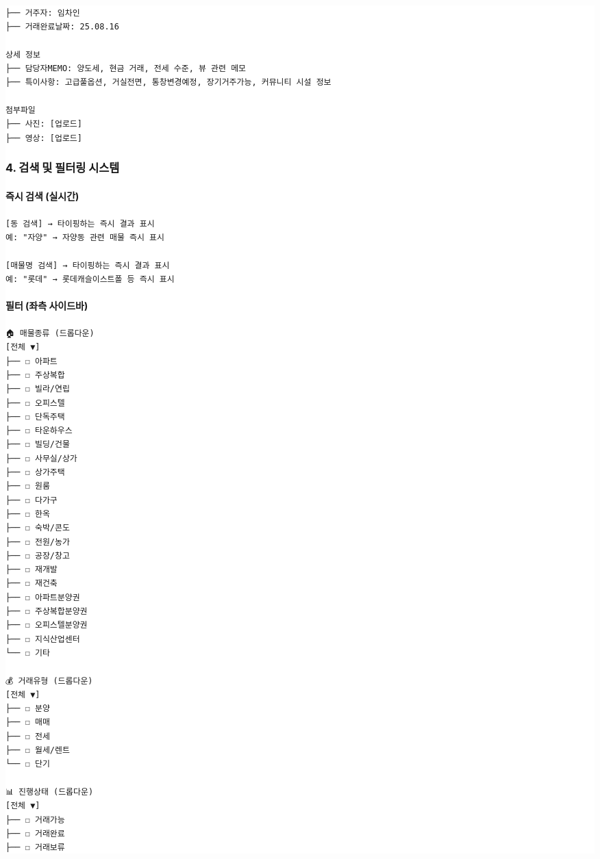```
├── 거주자: 임차인
├── 거래완료날짜: 25.08.16

상세 정보
├── 담당자MEMO: 양도세, 현금 거래, 전세 수준, 뷰 관련 메모
├── 특이사항: 고급풀옵션, 거실전면, 통창변경예정, 장기거주가능, 커뮤니티 시설 정보

첨부파일
├── 사진: [업로드]
├── 영상: [업로드]
```

### **4. 검색 및 필터링 시스템**

#### **즉시 검색 (실시간)**
```
[동 검색] → 타이핑하는 즉시 결과 표시
예: "자양" → 자양동 관련 매물 즉시 표시

[매물명 검색] → 타이핑하는 즉시 결과 표시
예: "롯데" → 롯데캐슬이스트폴 등 즉시 표시
```

#### **필터 (좌측 사이드바)**
```
🏠 매물종류 (드롭다운)
[전체 ▼]
├── ☐ 아파트
├── ☐ 주상복합
├── ☐ 빌라/연립
├── ☐ 오피스텔
├── ☐ 단독주택
├── ☐ 타운하우스
├── ☐ 빌딩/건물
├── ☐ 사무실/상가
├── ☐ 상가주택
├── ☐ 원룸
├── ☐ 다가구
├── ☐ 한옥
├── ☐ 숙박/콘도
├── ☐ 전원/농가
├── ☐ 공장/창고
├── ☐ 재개발
├── ☐ 재건축
├── ☐ 아파트분양권
├── ☐ 주상복합분양권
├── ☐ 오피스텔분양권
├── ☐ 지식산업센터
└── ☐ 기타

💰 거래유형 (드롭다운)
[전체 ▼]
├── ☐ 분양
├── ☐ 매매
├── ☐ 전세
├── ☐ 월세/렌트
└── ☐ 단기

📊 진행상태 (드롭다운)
[전체 ▼]
├── ☐ 거래가능
├── ☐ 거래완료
├── ☐ 거래보류
```